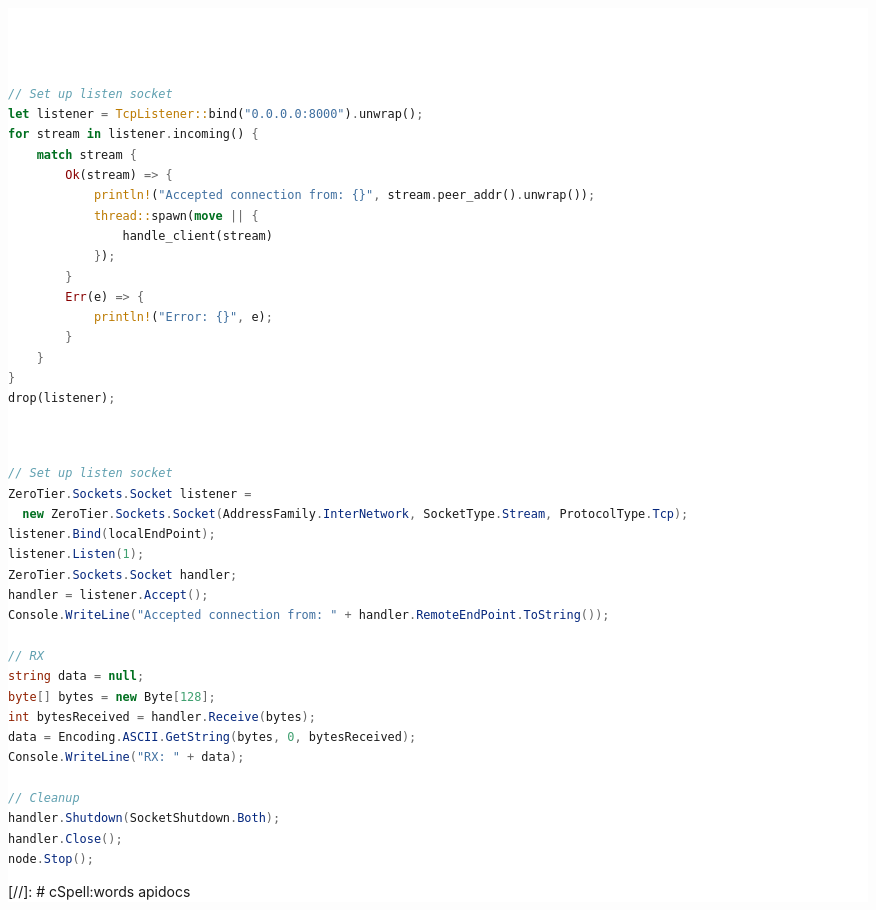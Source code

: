 ```python





```

</TabItem>

<TabItem value="rust">

```rust
// Set up listen socket
let listener = TcpListener::bind("0.0.0.0:8000").unwrap();
for stream in listener.incoming() {
    match stream {
        Ok(stream) => {
            println!("Accepted connection from: {}", stream.peer_addr().unwrap());
            thread::spawn(move || {
                handle_client(stream)
            });
        }
        Err(e) => {
            println!("Error: {}", e);
        }
    }
}
drop(listener);




```

</TabItem>

<TabItem value="csharp">

```csharp
// Set up listen socket
ZeroTier.Sockets.Socket listener =
  new ZeroTier.Sockets.Socket(AddressFamily.InterNetwork, SocketType.Stream, ProtocolType.Tcp);
listener.Bind(localEndPoint);
listener.Listen(1);
ZeroTier.Sockets.Socket handler;
handler = listener.Accept();
Console.WriteLine("Accepted connection from: " + handler.RemoteEndPoint.ToString());

// RX
string data = null;
byte[] bytes = new Byte[128];
int bytesReceived = handler.Receive(bytes);
data = Encoding.ASCII.GetString(bytes, 0, bytesReceived);
Console.WriteLine("RX: " + data);

// Cleanup
handler.Shutdown(SocketShutdown.Both);
handler.Close();
node.Stop();
```


[//]: # cSpell:words apidocs
